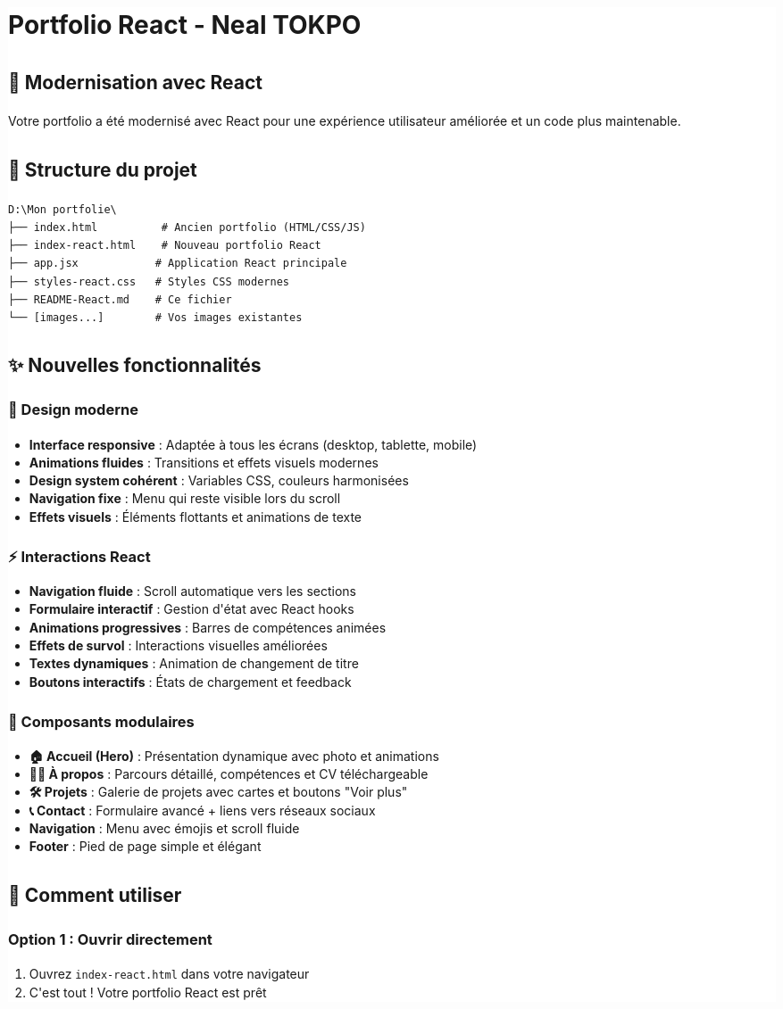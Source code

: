# Portfolio React - Neal TOKPO

## 🚀 Modernisation avec React

Votre portfolio a été modernisé avec React pour une expérience utilisateur améliorée et un code plus maintenable.

## 📁 Structure du projet

```
D:\Mon portfolie\
├── index.html          # Ancien portfolio (HTML/CSS/JS)
├── index-react.html    # Nouveau portfolio React
├── app.jsx            # Application React principale
├── styles-react.css   # Styles CSS modernes
├── README-React.md    # Ce fichier
└── [images...]        # Vos images existantes
```

## ✨ Nouvelles fonctionnalités

### 🎨 Design moderne
- **Interface responsive** : Adaptée à tous les écrans (desktop, tablette, mobile)
- **Animations fluides** : Transitions et effets visuels modernes
- **Design system cohérent** : Variables CSS, couleurs harmonisées
- **Navigation fixe** : Menu qui reste visible lors du scroll
- **Effets visuels** : Éléments flottants et animations de texte

### ⚡ Interactions React
- **Navigation fluide** : Scroll automatique vers les sections
- **Formulaire interactif** : Gestion d'état avec React hooks
- **Animations progressives** : Barres de compétences animées
- **Effets de survol** : Interactions visuelles améliorées
- **Textes dynamiques** : Animation de changement de titre
- **Boutons interactifs** : États de chargement et feedback

### 🔧 Composants modulaires
- **🏠 Accueil (Hero)** : Présentation dynamique avec photo et animations
- **👨‍💻 À propos** : Parcours détaillé, compétences et CV téléchargeable
- **🛠️ Projets** : Galerie de projets avec cartes et boutons "Voir plus"
- **📞 Contact** : Formulaire avancé + liens vers réseaux sociaux
- **Navigation** : Menu avec émojis et scroll fluide
- **Footer** : Pied de page simple et élégant

## 🚀 Comment utiliser

### Option 1 : Ouvrir directement
1. Ouvrez `index-react.html` dans votre navigateur
2. C'est tout ! Votre portfolio React est prêt
